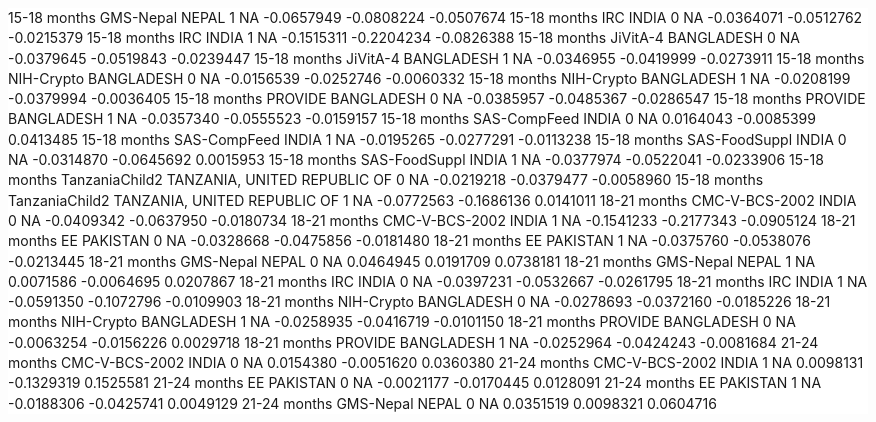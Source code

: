 15-18 months   GMS-Nepal        NEPAL                          1                    NA                -0.0657949   -0.0808224   -0.0507674
15-18 months   IRC              INDIA                          0                    NA                -0.0364071   -0.0512762   -0.0215379
15-18 months   IRC              INDIA                          1                    NA                -0.1515311   -0.2204234   -0.0826388
15-18 months   JiVitA-4         BANGLADESH                     0                    NA                -0.0379645   -0.0519843   -0.0239447
15-18 months   JiVitA-4         BANGLADESH                     1                    NA                -0.0346955   -0.0419999   -0.0273911
15-18 months   NIH-Crypto       BANGLADESH                     0                    NA                -0.0156539   -0.0252746   -0.0060332
15-18 months   NIH-Crypto       BANGLADESH                     1                    NA                -0.0208199   -0.0379994   -0.0036405
15-18 months   PROVIDE          BANGLADESH                     0                    NA                -0.0385957   -0.0485367   -0.0286547
15-18 months   PROVIDE          BANGLADESH                     1                    NA                -0.0357340   -0.0555523   -0.0159157
15-18 months   SAS-CompFeed     INDIA                          0                    NA                 0.0164043   -0.0085399    0.0413485
15-18 months   SAS-CompFeed     INDIA                          1                    NA                -0.0195265   -0.0277291   -0.0113238
15-18 months   SAS-FoodSuppl    INDIA                          0                    NA                -0.0314870   -0.0645692    0.0015953
15-18 months   SAS-FoodSuppl    INDIA                          1                    NA                -0.0377974   -0.0522041   -0.0233906
15-18 months   TanzaniaChild2   TANZANIA, UNITED REPUBLIC OF   0                    NA                -0.0219218   -0.0379477   -0.0058960
15-18 months   TanzaniaChild2   TANZANIA, UNITED REPUBLIC OF   1                    NA                -0.0772563   -0.1686136    0.0141011
18-21 months   CMC-V-BCS-2002   INDIA                          0                    NA                -0.0409342   -0.0637950   -0.0180734
18-21 months   CMC-V-BCS-2002   INDIA                          1                    NA                -0.1541233   -0.2177343   -0.0905124
18-21 months   EE               PAKISTAN                       0                    NA                -0.0328668   -0.0475856   -0.0181480
18-21 months   EE               PAKISTAN                       1                    NA                -0.0375760   -0.0538076   -0.0213445
18-21 months   GMS-Nepal        NEPAL                          0                    NA                 0.0464945    0.0191709    0.0738181
18-21 months   GMS-Nepal        NEPAL                          1                    NA                 0.0071586   -0.0064695    0.0207867
18-21 months   IRC              INDIA                          0                    NA                -0.0397231   -0.0532667   -0.0261795
18-21 months   IRC              INDIA                          1                    NA                -0.0591350   -0.1072796   -0.0109903
18-21 months   NIH-Crypto       BANGLADESH                     0                    NA                -0.0278693   -0.0372160   -0.0185226
18-21 months   NIH-Crypto       BANGLADESH                     1                    NA                -0.0258935   -0.0416719   -0.0101150
18-21 months   PROVIDE          BANGLADESH                     0                    NA                -0.0063254   -0.0156226    0.0029718
18-21 months   PROVIDE          BANGLADESH                     1                    NA                -0.0252964   -0.0424243   -0.0081684
21-24 months   CMC-V-BCS-2002   INDIA                          0                    NA                 0.0154380   -0.0051620    0.0360380
21-24 months   CMC-V-BCS-2002   INDIA                          1                    NA                 0.0098131   -0.1329319    0.1525581
21-24 months   EE               PAKISTAN                       0                    NA                -0.0021177   -0.0170445    0.0128091
21-24 months   EE               PAKISTAN                       1                    NA                -0.0188306   -0.0425741    0.0049129
21-24 months   GMS-Nepal        NEPAL                          0                    NA                 0.0351519    0.0098321    0.0604716